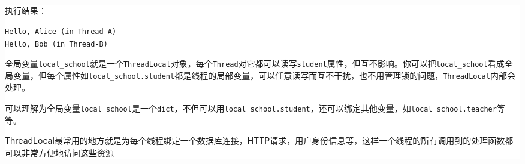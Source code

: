 执行结果：
```
Hello, Alice (in Thread-A)
Hello, Bob (in Thread-B)
```
全局变量```local_school```就是一个```ThreadLocal```对象，每个```Thread```对它都可以读写```student```属性，但互不影响。你可以把```local_school```看成全局变量，但每个属性如```local_school.student```都是线程的局部变量，可以任意读写而互不干扰，也不用管理锁的问题，```ThreadLocal```内部会处理。

可以理解为全局变量```local_school```是一个```dict```，不但可以用```local_school.student```，还可以绑定其他变量，如```local_school.teacher```等等。

ThreadLocal最常用的地方就是为每个线程绑定一个数据库连接，HTTP请求，用户身份信息等，这样一个线程的所有调用到的处理函数都可以非常方便地访问这些资源
